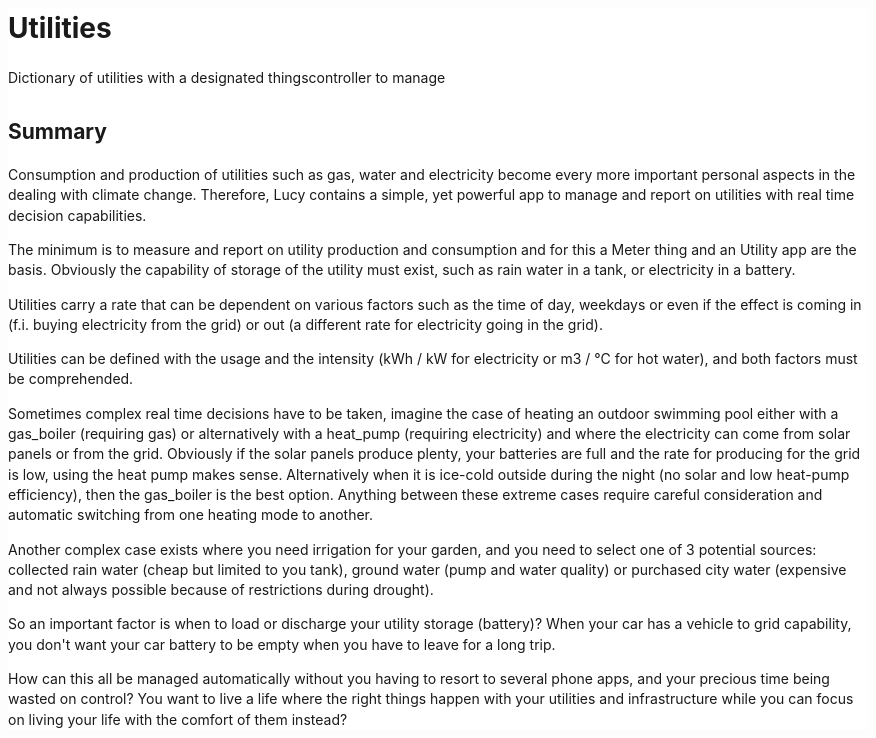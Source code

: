 
# Utilities







Dictionary of utilities with a designated thingscontroller to manage




## Summary



Consumption and production of utilities such as gas, water and electricity become every more important personal aspects in the dealing with climate change.
Therefore, Lucy contains a simple, yet powerful app to manage and report on utilities with real time decision capabilities.

The minimum is to measure and report on utility production and consumption and for this a Meter thing and an Utility app are the basis.
Obviously the capability of storage of the utility must exist, such as rain water in a tank, or electricity in a battery.

Utilities carry a rate that can be dependent on various factors such as the time of day, weekdays or even if the effect is coming in (f.i. buying electricity from the grid)
or out (a different rate for electricity going in the grid).

Utilities can be defined with the usage and the intensity (kWh / kW for electricity or m3 / °C for hot water), and both factors must be comprehended.

Sometimes complex real time decisions have to be taken, imagine the case of heating an outdoor swimming pool either with a gas_boiler (requiring gas) or alternatively with a heat_pump (requiring electricity) and where the electricity can come from solar panels or from the grid.
Obviously if the solar panels produce plenty, your batteries are full and the rate for producing for the grid is low, using the heat pump makes sense.
Alternatively when it is ice-cold outside during the night (no solar and low heat-pump efficiency), then the gas_boiler is the best option. 
Anything between these extreme cases require careful consideration and automatic switching from one heating mode to another. 

Another complex case exists where you need irrigation for your garden, and you need to select one of 3 potential sources: collected rain water (cheap but limited to you tank), ground water (pump and water quality) or purchased city water (expensive and not always possible because of restrictions during drought). 

So an important factor is when to load or discharge your utility storage (battery)?
When your car has a vehicle to grid capability, you don't want your car battery to be empty when you have to leave for a long trip.

How can this all be managed automatically without you having to resort to several phone apps, and your precious time being wasted on control?
You want to live a life where the right things happen with your utilities and infrastructure while you can focus on living your life with the comfort of them instead? 
